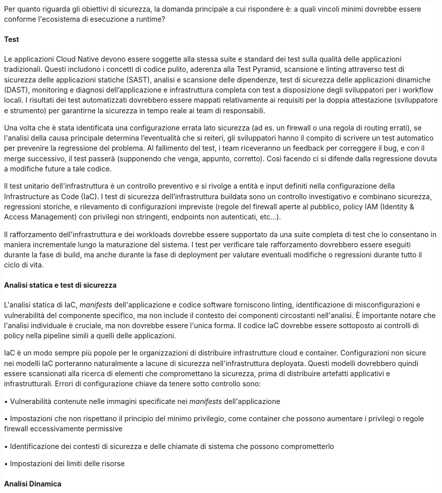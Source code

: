 Per quanto riguarda gli obiettivi di sicurezza, la domanda principale a cui rispondere è: a quali vincoli minimi dovrebbe essere conforme l'ecosistema di esecuzione a runtime?

#### Test

Le applicazioni Cloud Native devono essere soggette alla stessa suite e standard dei test sulla qualità delle applicazioni tradizionali. Questi includono i concetti di codice pulito, aderenza alla Test Pyramid, scansione e linting attraverso test di sicurezza delle applicazioni statiche (SAST), analisi e scansione delle dipendenze, test di sicurezza delle applicazioni dinamiche (DAST), monitoring e diagnosi dell’applicazione e infrastruttura completa con test a disposizione degli sviluppatori per i workflow locali. I risultati dei test automatizzati dovrebbero essere mappati relativamente ai requisiti per la doppia attestazione (sviluppatore e strumento) per garantirne la sicurezza in tempo reale ai team di responsabili.

Una volta che è stata identificata una configurazione errata lato sicurezza (ad es. un firewall o una regola di routing errati), se l'analisi della causa principale determina l’eventualità che si reiteri, gli sviluppatori hanno il compito di scrivere un test automatico per prevenire la regressione del problema. Al fallimento del test, i team riceveranno un feedback per correggere il bug, e con il merge successivo, il test passerà (supponendo che venga, appunto, corretto). Così facendo ci si difende dalla regressione dovuta a modifiche future a tale codice.

Il test unitario dell'infrastruttura è un controllo preventivo e si rivolge a entità e input definiti nella configurazione della Infrastructure as Code (IaC). I test di sicurezza dell’infrastruttura buildata sono un controllo investigativo e combinano sicurezza, regressioni storiche, e rilevamento di configurazioni impreviste (regole del firewall aperte al pubblico, policy IAM (Identity & Access Management) con privilegi non stringenti, endpoints non autenticati, etc...).

Il rafforzamento dell'infrastruttura e dei workloads dovrebbe essere supportato da una suite completa di test che lo consentano in maniera incrementale lungo la maturazione del sistema. I test per verificare tale rafforzamento dovrebbero essere eseguiti durante la fase di build, ma anche durante la fase di deployment per valutare eventuali modifiche o regressioni durante tutto il ciclo di vita.

#### Analisi statica e test di sicurezza

L'analisi statica di IaC, _manifests_ dell'applicazione e codice software forniscono linting, identificazione di misconfigurazioni e vulnerabilità del componente specifico, ma non include il contesto dei componenti circostanti nell'analisi. È importante notare che l'analisi individuale è cruciale, ma non dovrebbe essere l'unica forma. Il codice IaC dovrebbe essere sottoposto ai controlli di policy nella pipeline simili a quelli delle applicazioni.

IaC è un modo sempre più popole per le organizzazioni di distribuire infrastrutture cloud e container. Configurazioni non sicure nei modelli IaC porteranno naturalmente a lacune di sicurezza nell'infrastruttura deployata. Questi modelli dovrebbero quindi essere scansionati alla ricerca di elementi che compromettano la sicurezza, prima di distribuire artefatti applicativi e infrastrutturali. Errori di configurazione chiave da tenere sotto controllo sono:

• Vulnerabilità contenute nelle immagini specificate nei _manifests_ dell'applicazione

• Impostazioni che non rispettano il principio del minimo privilegio, come container che possono aumentare i privilegi o regole firewall eccessivamente permissive

• Identificazione dei contesti di sicurezza e delle chiamate di sistema che possono comprometterlo

• Impostazioni dei limiti delle risorse

#### Analisi Dinamica
